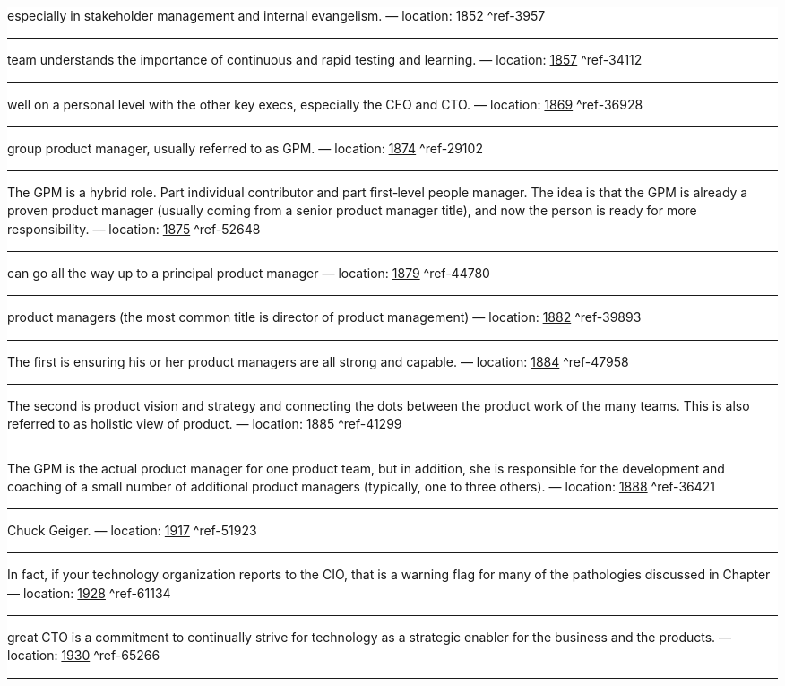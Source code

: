 especially in stakeholder management and internal evangelism. — location: [1852](kindle://book?action=open&asin=B077NRB36N&location=1852) ^ref-3957

---
team understands the importance of continuous and rapid testing and learning. — location: [1857](kindle://book?action=open&asin=B077NRB36N&location=1857) ^ref-34112

---
well on a personal level with the other key execs, especially the CEO and CTO. — location: [1869](kindle://book?action=open&asin=B077NRB36N&location=1869) ^ref-36928

---
group product manager, usually referred to as GPM. — location: [1874](kindle://book?action=open&asin=B077NRB36N&location=1874) ^ref-29102

---
The GPM is a hybrid role. Part individual contributor and part first‐level people manager. The idea is that the GPM is already a proven product manager (usually coming from a senior product manager title), and now the person is ready for more responsibility. — location: [1875](kindle://book?action=open&asin=B077NRB36N&location=1875) ^ref-52648

---
can go all the way up to a principal product manager — location: [1879](kindle://book?action=open&asin=B077NRB36N&location=1879) ^ref-44780

---
product managers (the most common title is director of product management) — location: [1882](kindle://book?action=open&asin=B077NRB36N&location=1882) ^ref-39893

---
The first is ensuring his or her product managers are all strong and capable. — location: [1884](kindle://book?action=open&asin=B077NRB36N&location=1884) ^ref-47958

---
The second is product vision and strategy and connecting the dots between the product work of the many teams. This is also referred to as holistic view of product. — location: [1885](kindle://book?action=open&asin=B077NRB36N&location=1885) ^ref-41299

---
The GPM is the actual product manager for one product team, but in addition, she is responsible for the development and coaching of a small number of additional product managers (typically, one to three others). — location: [1888](kindle://book?action=open&asin=B077NRB36N&location=1888) ^ref-36421

---
Chuck Geiger. — location: [1917](kindle://book?action=open&asin=B077NRB36N&location=1917) ^ref-51923

---
In fact, if your technology organization reports to the CIO, that is a warning flag for many of the pathologies discussed in Chapter — location: [1928](kindle://book?action=open&asin=B077NRB36N&location=1928) ^ref-61134

---
great CTO is a commitment to continually strive for technology as a strategic enabler for the business and the products. — location: [1930](kindle://book?action=open&asin=B077NRB36N&location=1930) ^ref-65266

---